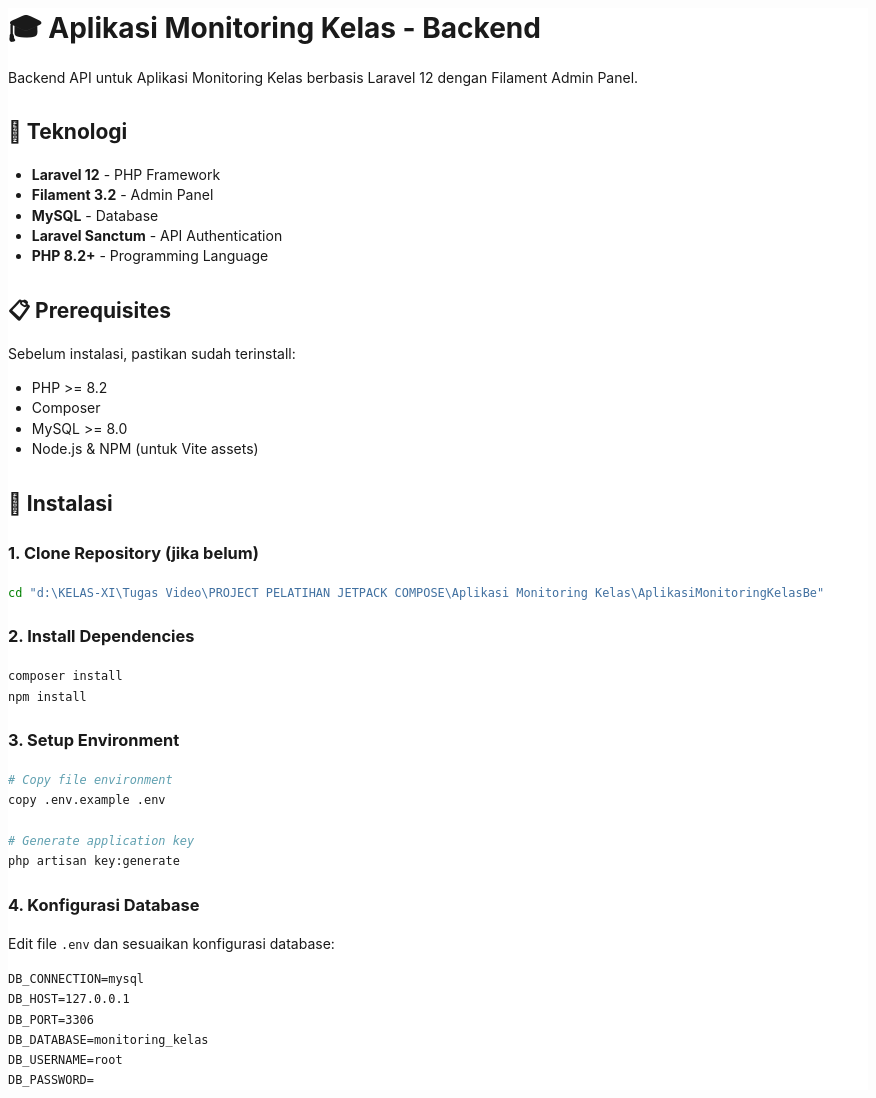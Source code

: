 # 🎓 Aplikasi Monitoring Kelas - Backend

Backend API untuk Aplikasi Monitoring Kelas berbasis Laravel 12 dengan Filament Admin Panel.

## 🚀 Teknologi

- **Laravel 12** - PHP Framework
- **Filament 3.2** - Admin Panel
- **MySQL** - Database
- **Laravel Sanctum** - API Authentication
- **PHP 8.2+** - Programming Language

## 📋 Prerequisites

Sebelum instalasi, pastikan sudah terinstall:

- PHP >= 8.2
- Composer
- MySQL >= 8.0
- Node.js & NPM (untuk Vite assets)

## 🔧 Instalasi

### 1. Clone Repository (jika belum)

```bash
cd "d:\KELAS-XI\Tugas Video\PROJECT PELATIHAN JETPACK COMPOSE\Aplikasi Monitoring Kelas\AplikasiMonitoringKelasBe"
```

### 2. Install Dependencies

```bash
composer install
npm install
```

### 3. Setup Environment

```bash
# Copy file environment
copy .env.example .env

# Generate application key
php artisan key:generate
```

### 4. Konfigurasi Database

Edit file `.env` dan sesuaikan konfigurasi database:

```env
DB_CONNECTION=mysql
DB_HOST=127.0.0.1
DB_PORT=3306
DB_DATABASE=monitoring_kelas
DB_USERNAME=root
DB_PASSWORD=
```
